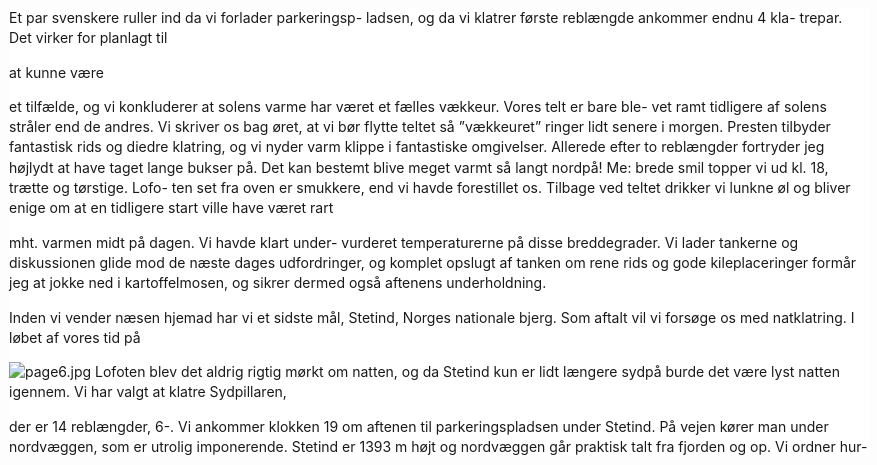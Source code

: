 Et par svenskere ruller ind da vi forlader parkeringsp-
ladsen, og da vi klatrer første reblængde ankommer
endnu 4 kla-
trepar. Det virker
for planlagt til

at kunne være

et tilfælde, og vi
konkluderer at
solens varme har
været et fælles
vækkeur. Vores
telt er bare ble-
vet ramt tidligere
af solens stråler
end de andres.
Vi skriver os bag
øret, at vi bør flytte teltet så ”vækkeuret” ringer lidt
senere i morgen. Presten tilbyder fantastisk rids og
diedre klatring, og vi nyder varm klippe i fantastiske
omgivelser. Allerede efter to reblængder fortryder
jeg højlydt at have taget lange bukser på. Det kan
bestemt blive meget varmt så langt nordpå! Me:
brede smil topper vi ud kl. 18, trætte og tørstige. Lofo-
ten set fra oven er smukkere, end vi havde forestillet
os. Tilbage ved teltet drikker vi lunkne øl og bliver
enige om at en tidligere start ville have været rart

mht. varmen midt på dagen. Vi havde klart under-
vurderet temperaturerne på disse breddegrader. Vi
lader tankerne og diskussionen glide mod de næste
dages udfordringer, og komplet opslugt af tanken om
rene rids og gode kileplaceringer formår jeg at jokke
ned i kartoffelmosen, og sikrer dermed også aftenens
underholdning.

Inden vi vender næsen hjemad har vi et sidste mål,
Stetind, Norges nationale bjerg. Som aftalt vil vi
forsøge os med natklatring. I løbet af vores tid på





![page6.jpg](/2006/DB-2006-4/page6.jpg)
Lofoten blev det aldrig rigtig mørkt om natten, og da
Stetind kun er lidt længere sydpå burde det være lyst
natten igennem. Vi har valgt at klatre Sydpillaren,

der er 14 reblængder, 6-. Vi ankommer klokken 19
om aftenen til parkeringspladsen under Stetind. På
vejen kører man under nordvæggen, som er utrolig
imponerende. Stetind er 1393 m højt og nordvæggen
går praktisk talt fra fjorden og op. Vi ordner hur-
